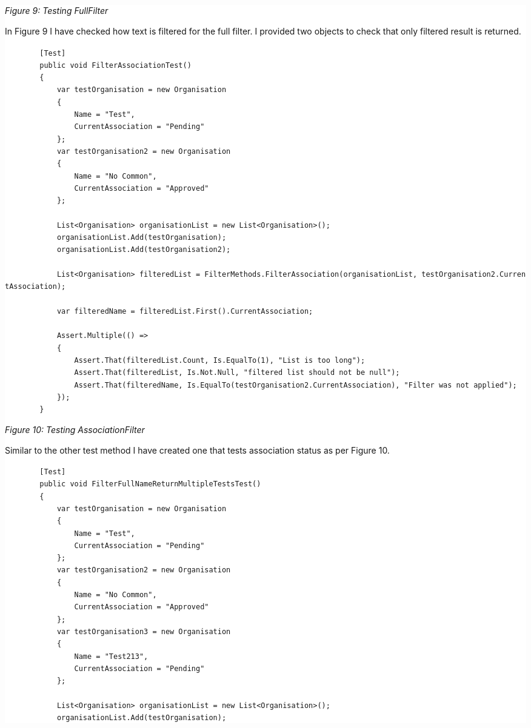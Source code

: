 
*Figure 9: Testing FullFilter*

In Figure 9 I have checked how text is filtered for the full filter. I provided two objects to check that only filtered result is returned.


```
        [Test]
        public void FilterAssociationTest()
        {
            var testOrganisation = new Organisation
            {
                Name = "Test",
                CurrentAssociation = "Pending"
            };
            var testOrganisation2 = new Organisation
            {
                Name = "No Common",
                CurrentAssociation = "Approved"
            };

            List<Organisation> organisationList = new List<Organisation>();
            organisationList.Add(testOrganisation);
            organisationList.Add(testOrganisation2);

            List<Organisation> filteredList = FilterMethods.FilterAssociation(organisationList, testOrganisation2.CurrentAssociation);

            var filteredName = filteredList.First().CurrentAssociation;

            Assert.Multiple(() =>
            {
                Assert.That(filteredList.Count, Is.EqualTo(1), "List is too long");
                Assert.That(filteredList, Is.Not.Null, "filtered list should not be null");
                Assert.That(filteredName, Is.EqualTo(testOrganisation2.CurrentAssociation), "Filter was not applied");
            });
        }
```

*Figure 10: Testing AssociationFilter*

Similar to the other test method I have created one that tests association status as per Figure 10.


```
        [Test]
        public void FilterFullNameReturnMultipleTestsTest()
        {
            var testOrganisation = new Organisation
            {
                Name = "Test",
                CurrentAssociation = "Pending"
            };
            var testOrganisation2 = new Organisation
            {
                Name = "No Common",
                CurrentAssociation = "Approved"
            };
            var testOrganisation3 = new Organisation
            {
                Name = "Test213",
                CurrentAssociation = "Pending"
            };

            List<Organisation> organisationList = new List<Organisation>();
            organisationList.Add(testOrganisation);
```

[Figure 14]: https://github.com/WilkMat3/SET09102_Personal_Portfolio/blob/main/images/Comment_emptyLine.png "Figure 14"
[Figure 15]: https://github.com/WilkMat3/SET09102_Personal_Portfolio/blob/main/images/Comment_references.png "Figure 15"
[Figure 16]: https://github.com/WilkMat3/SET09102_Personal_Portfolio/blob/main/images/Comment_IncorrectName.png "Figure 16"
[Figure 17]: https://github.com/WilkMat3/SET09102_Personal_Portfolio/blob/main/images/Comment_Incorrect2.png "Figure 17"
[Figure 18]: https://github.com/WilkMat3/SET09102_Personal_Portfolio/blob/main/images/Positive_comment.png "Figure 18"
[Figure 19]: https://github.com/WilkMat3/SET09102_Personal_Portfolio/blob/main/images/Comment_asnwer.png "Figure 19"
[Figure 21]: https://github.com/WilkMat3/SET09102_Personal_Portfolio/blob/main/images/Week10CodeReview1.png "Figure 21"
[Figure 23]: https://github.com/WilkMat3/SET09102_Personal_Portfolio/blob/main/images/Week10CodeReview3.png "Figure 23"
[Figure 25]: https://github.com/WilkMat3/SET09102_Personal_Portfolio/blob/main/images/Week10CodeReview2.png "Figure 25"